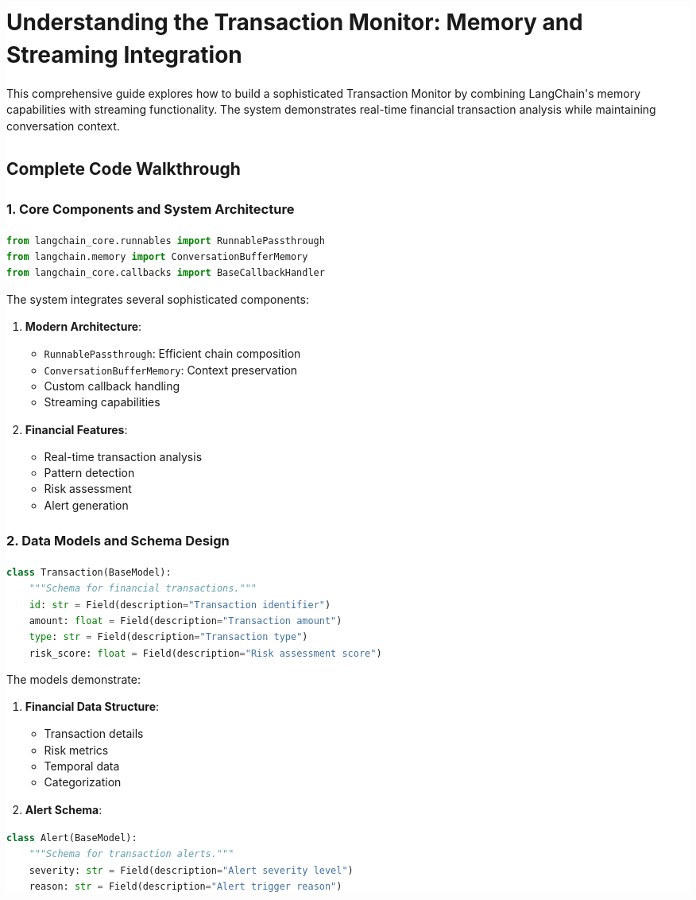 # Understanding the Transaction Monitor: Memory and Streaming Integration

This comprehensive guide explores how to build a sophisticated Transaction Monitor by combining LangChain's memory capabilities with streaming functionality. The system demonstrates real-time financial transaction analysis while maintaining conversation context.

## Complete Code Walkthrough

### 1. Core Components and System Architecture

```python
from langchain_core.runnables import RunnablePassthrough
from langchain.memory import ConversationBufferMemory
from langchain_core.callbacks import BaseCallbackHandler
```

The system integrates several sophisticated components:

1. **Modern Architecture**:
   - `RunnablePassthrough`: Efficient chain composition
   - `ConversationBufferMemory`: Context preservation
   - Custom callback handling
   - Streaming capabilities

2. **Financial Features**:
   - Real-time transaction analysis
   - Pattern detection
   - Risk assessment
   - Alert generation

### 2. Data Models and Schema Design

```python
class Transaction(BaseModel):
    """Schema for financial transactions."""
    id: str = Field(description="Transaction identifier")
    amount: float = Field(description="Transaction amount")
    type: str = Field(description="Transaction type")
    risk_score: float = Field(description="Risk assessment score")
```

The models demonstrate:

1. **Financial Data Structure**:
   - Transaction details
   - Risk metrics
   - Temporal data
   - Categorization

2. **Alert Schema**:
```python
class Alert(BaseModel):
    """Schema for transaction alerts."""
    severity: str = Field(description="Alert severity level")
    reason: str = Field(description="Alert trigger reason")
```
